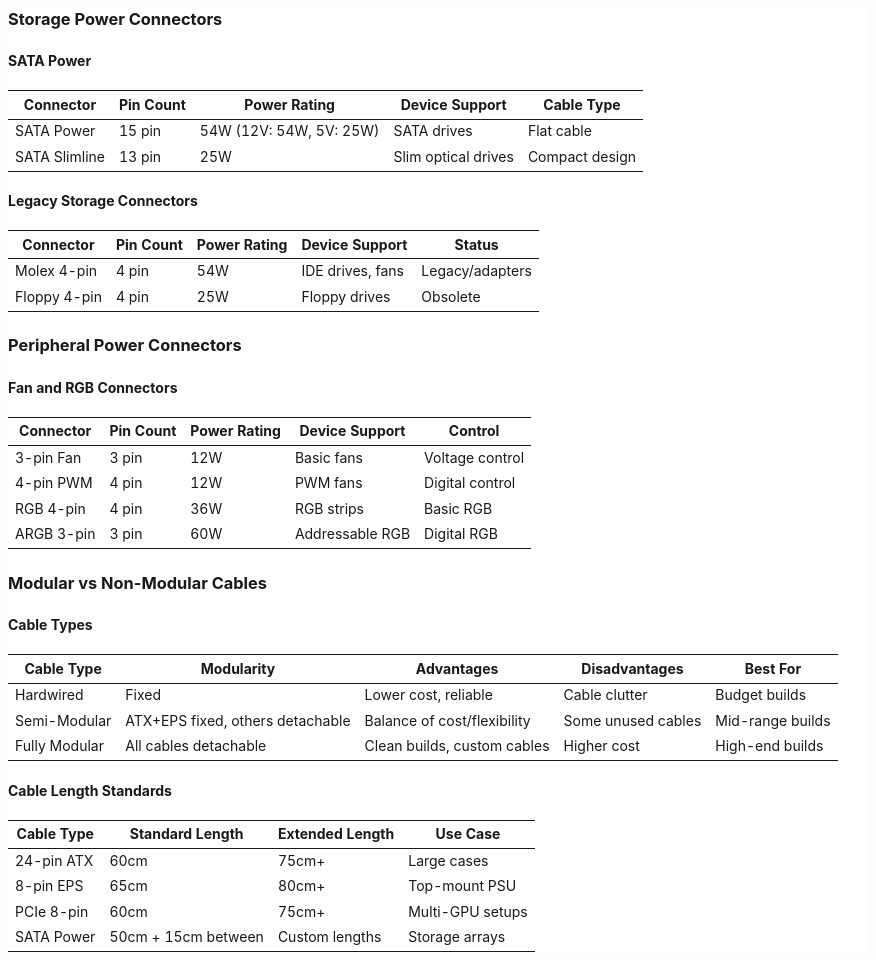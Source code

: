 ### **Storage Power Connectors**

#### **SATA Power**
| Connector | Pin Count | Power Rating | Device Support | Cable Type |
|-----------|-----------|--------------|----------------|------------|
| SATA Power | 15 pin | 54W (12V: 54W, 5V: 25W) | SATA drives | Flat cable |
| SATA Slimline | 13 pin | 25W | Slim optical drives | Compact design |

#### **Legacy Storage Connectors**
| Connector | Pin Count | Power Rating | Device Support | Status |
|-----------|-----------|--------------|----------------|--------|
| Molex 4-pin | 4 pin | 54W | IDE drives, fans | Legacy/adapters |
| Floppy 4-pin | 4 pin | 25W | Floppy drives | Obsolete |

### **Peripheral Power Connectors**

#### **Fan and RGB Connectors**
| Connector | Pin Count | Power Rating | Device Support | Control |
|-----------|-----------|--------------|----------------|---------|
| 3-pin Fan | 3 pin | 12W | Basic fans | Voltage control |
| 4-pin PWM | 4 pin | 12W | PWM fans | Digital control |
| RGB 4-pin | 4 pin | 36W | RGB strips | Basic RGB |
| ARGB 3-pin | 3 pin | 60W | Addressable RGB | Digital RGB |

### **Modular vs Non-Modular Cables**

#### **Cable Types**
| Cable Type | Modularity | Advantages | Disadvantages | Best For |
|------------|------------|------------|---------------|----------|
| Hardwired | Fixed | Lower cost, reliable | Cable clutter | Budget builds |
| Semi-Modular | ATX+EPS fixed, others detachable | Balance of cost/flexibility | Some unused cables | Mid-range builds |
| Fully Modular | All cables detachable | Clean builds, custom cables | Higher cost | High-end builds |

#### **Cable Length Standards**
| Cable Type | Standard Length | Extended Length | Use Case |
|------------|-----------------|-----------------|----------|
| 24-pin ATX | 60cm | 75cm+ | Large cases |
| 8-pin EPS | 65cm | 80cm+ | Top-mount PSU |
| PCIe 8-pin | 60cm | 75cm+ | Multi-GPU setups |
| SATA Power | 50cm + 15cm between | Custom lengths | Storage arrays |
